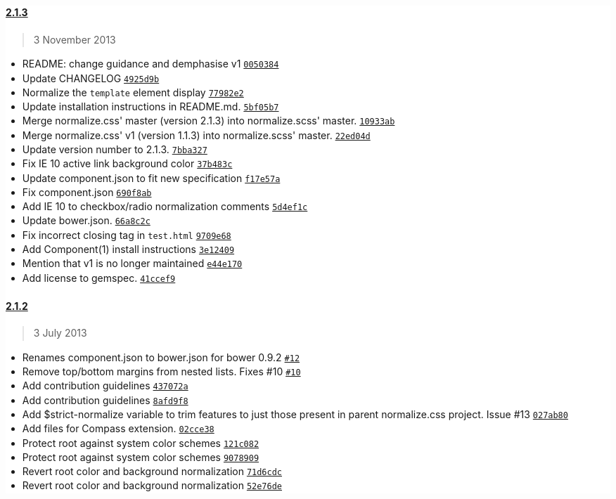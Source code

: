 #### [2.1.3](https://github.com/AmpersandHQ/normalize-scss/compare/2.1.2...2.1.3)

> 3 November 2013

- README: change guidance and demphasise v1 [`0050384`](https://github.com/AmpersandHQ/normalize-scss/commit/0050384c0b108ed5e7066da5ff52f54ef88e1f66)
- Update CHANGELOG [`4925d9b`](https://github.com/AmpersandHQ/normalize-scss/commit/4925d9b50807c784abac0f73290e60a28322376b)
- Normalize the `template` element display [`77982e2`](https://github.com/AmpersandHQ/normalize-scss/commit/77982e20d82421b4303a5eee4afa224ea371e978)
- Update installation instructions in README.md. [`5bf05b7`](https://github.com/AmpersandHQ/normalize-scss/commit/5bf05b768c63a978af5a799d505ae1c41d59dec7)
- Merge normalize.css' master (version 2.1.3) into normalize.scss' master. [`10933ab`](https://github.com/AmpersandHQ/normalize-scss/commit/10933abd8738c7ebf570824c506676cf2bc4e7e6)
- Merge normalize.css' v1 (version 1.1.3) into normalize.scss' master. [`22ed04d`](https://github.com/AmpersandHQ/normalize-scss/commit/22ed04dbf27882e990c650db95d2a1e0836dd428)
- Update version number to 2.1.3. [`7bba327`](https://github.com/AmpersandHQ/normalize-scss/commit/7bba327d72e3c6efaf3c1f067dde6eb2ff5a7eb4)
- Fix IE 10 active link background color [`37b483c`](https://github.com/AmpersandHQ/normalize-scss/commit/37b483c1e1f0a11f3734c86410d051a31378a512)
- Update component.json to fit new specification [`f17e57a`](https://github.com/AmpersandHQ/normalize-scss/commit/f17e57aba72ebd01d999c8c45c05887bc3b0294b)
- Fix component.json [`690f8ab`](https://github.com/AmpersandHQ/normalize-scss/commit/690f8abb195fcdb4b4f910f3e7f23b88bdffb01d)
- Add IE 10 to checkbox/radio normalization comments [`5d4ef1c`](https://github.com/AmpersandHQ/normalize-scss/commit/5d4ef1c56fe6e29399f8e2bf31f39ed6c6a11bd3)
- Update bower.json. [`66a8c2c`](https://github.com/AmpersandHQ/normalize-scss/commit/66a8c2c9c0516622362eb2040abae37a26601ff5)
- Fix incorrect closing tag in `test.html` [`9709e68`](https://github.com/AmpersandHQ/normalize-scss/commit/9709e680d02c58c9265173e71fbf2be3e2e8e1ff)
- Add Component(1) install instructions [`3e12409`](https://github.com/AmpersandHQ/normalize-scss/commit/3e12409c6111299b32bb64584f7a5f9a4dd5a86a)
- Mention that v1 is no longer maintained [`e44e170`](https://github.com/AmpersandHQ/normalize-scss/commit/e44e170c503924b1e290b963f6ddccc65e231f14)
- Add license to gemspec. [`41ccef9`](https://github.com/AmpersandHQ/normalize-scss/commit/41ccef9eebfea2fd5aa0d58b7ba5343be68ba963)

#### [2.1.2](https://github.com/AmpersandHQ/normalize-scss/compare/2.1.0...2.1.2)

> 3 July 2013

- Renames component.json to bower.json for bower 0.9.2 [`#12`](https://github.com/AmpersandHQ/normalize-scss/pull/12)
- Remove top/bottom margins from nested lists. Fixes #10 [`#10`](https://github.com/AmpersandHQ/normalize-scss/issues/10)
- Add contribution guidelines [`437072a`](https://github.com/AmpersandHQ/normalize-scss/commit/437072a982a11afb063b642878ec199a4db92b2e)
- Add contribution guidelines [`8afd9f8`](https://github.com/AmpersandHQ/normalize-scss/commit/8afd9f818bc9f4987e71e239489828b5c713932c)
- Add $strict-normalize variable to trim features to just those present in parent normalize.css project. Issue #13 [`027ab80`](https://github.com/AmpersandHQ/normalize-scss/commit/027ab80518d4bb6280ef3282cff2ef67d953212e)
- Add files for Compass extension. [`02cce38`](https://github.com/AmpersandHQ/normalize-scss/commit/02cce38eb057faa3464b8a28d22e964ef8689c0c)
- Protect root against system color schemes [`121c082`](https://github.com/AmpersandHQ/normalize-scss/commit/121c08273b1abf06e9890f6929147683a351a835)
- Protect root against system color schemes [`9078909`](https://github.com/AmpersandHQ/normalize-scss/commit/907890983eb2d6667e4b9cbd8bd03ead4b077e34)
- Revert root color and background normalization [`71d6cdc`](https://github.com/AmpersandHQ/normalize-scss/commit/71d6cdc9a85ac70da6d3208e397fcb5b1c0ad960)
- Revert root color and background normalization [`52e76de`](https://github.com/AmpersandHQ/normalize-scss/commit/52e76de509657c7ca093600464b84fbcf5d11b68)
